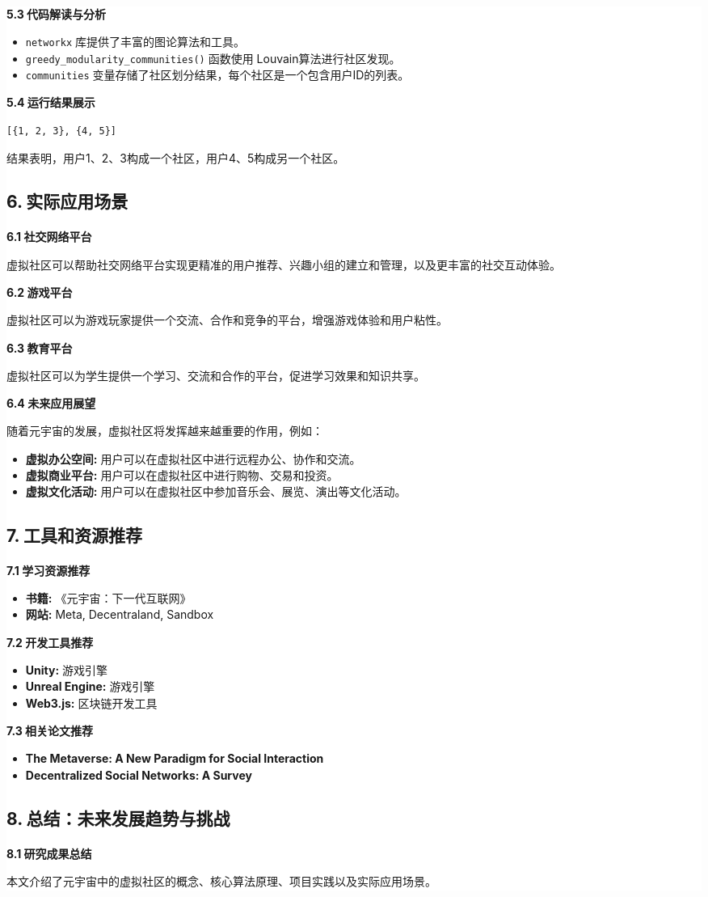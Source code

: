 **5.3 代码解读与分析**

* `networkx` 库提供了丰富的图论算法和工具。
* `greedy_modularity_communities()` 函数使用 Louvain算法进行社区发现。
* `communities` 变量存储了社区划分结果，每个社区是一个包含用户ID的列表。

**5.4 运行结果展示**

```
[{1, 2, 3}, {4, 5}]
```

结果表明，用户1、2、3构成一个社区，用户4、5构成另一个社区。

## 6. 实际应用场景

**6.1 社交网络平台**

虚拟社区可以帮助社交网络平台实现更精准的用户推荐、兴趣小组的建立和管理，以及更丰富的社交互动体验。

**6.2 游戏平台**

虚拟社区可以为游戏玩家提供一个交流、合作和竞争的平台，增强游戏体验和用户粘性。

**6.3 教育平台**

虚拟社区可以为学生提供一个学习、交流和合作的平台，促进学习效果和知识共享。

**6.4 未来应用展望**

随着元宇宙的发展，虚拟社区将发挥越来越重要的作用，例如：

* **虚拟办公空间:** 用户可以在虚拟社区中进行远程办公、协作和交流。
* **虚拟商业平台:** 用户可以在虚拟社区中进行购物、交易和投资。
* **虚拟文化活动:** 用户可以在虚拟社区中参加音乐会、展览、演出等文化活动。

## 7. 工具和资源推荐

**7.1 学习资源推荐**

* **书籍:** 《元宇宙：下一代互联网》
* **网站:** Meta, Decentraland, Sandbox

**7.2 开发工具推荐**

* **Unity:** 游戏引擎
* **Unreal Engine:** 游戏引擎
* **Web3.js:** 区块链开发工具

**7.3 相关论文推荐**

* **The Metaverse: A New Paradigm for Social Interaction**
* **Decentralized Social Networks: A Survey**

## 8. 总结：未来发展趋势与挑战

**8.1 研究成果总结**

本文介绍了元宇宙中的虚拟社区的概念、核心算法原理、项目实践以及实际应用场景。
